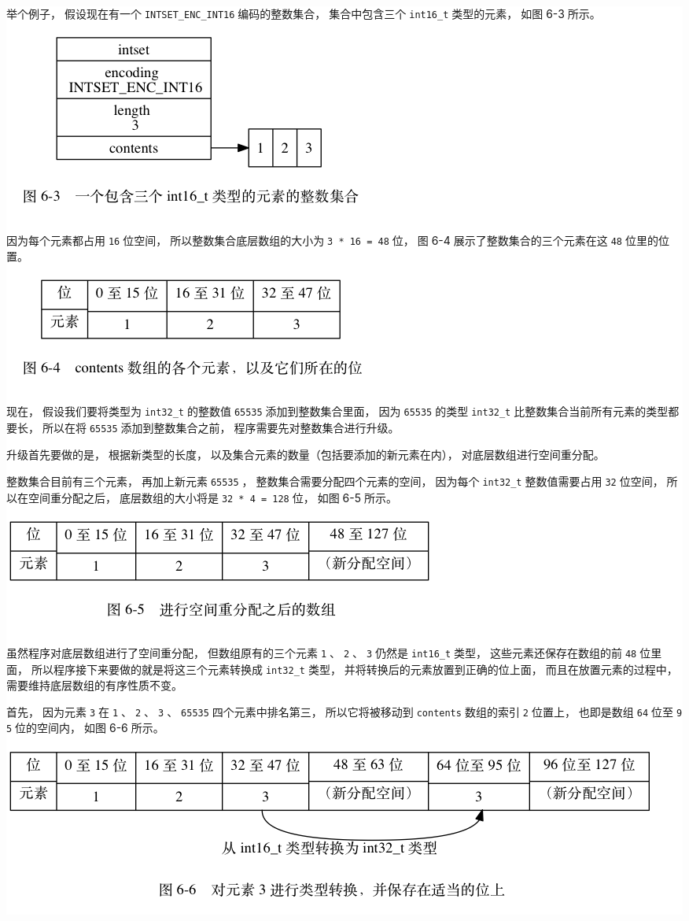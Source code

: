举个例子， 假设现在有一个 `INTSET_ENC_INT16` 编码的整数集合， 集合中包含三个 `int16_t` 类型的元素， 如图 6-3 所示。

![](.\Image\6-3.png)

因为每个元素都占用 `16` 位空间， 所以整数集合底层数组的大小为 `3 * 16 = 48` 位， 图 6-4 展示了整数集合的三个元素在这 `48` 位里的位置。

![](.\Image\6-4.png)

现在， 假设我们要将类型为 `int32_t` 的整数值 `65535` 添加到整数集合里面， 因为 `65535` 的类型 `int32_t` 比整数集合当前所有元素的类型都要长， 所以在将 `65535` 添加到整数集合之前， 程序需要先对整数集合进行升级。

升级首先要做的是， 根据新类型的长度， 以及集合元素的数量（包括要添加的新元素在内）， 对底层数组进行空间重分配。

整数集合目前有三个元素， 再加上新元素 `65535` ， 整数集合需要分配四个元素的空间， 因为每个 `int32_t` 整数值需要占用 `32` 位空间， 所以在空间重分配之后， 底层数组的大小将是 `32 * 4 = 128` 位， 如图 6-5 所示。

![](.\Image\6-5.png)

虽然程序对底层数组进行了空间重分配， 但数组原有的三个元素 `1` 、 `2` 、 `3` 仍然是 `int16_t` 类型， 这些元素还保存在数组的前 `48` 位里面， 所以程序接下来要做的就是将这三个元素转换成 `int32_t` 类型， 并将转换后的元素放置到正确的位上面， 而且在放置元素的过程中， 需要维持底层数组的有序性质不变。

首先， 因为元素 `3` 在 `1` 、 `2` 、 `3` 、 `65535` 四个元素中排名第三， 所以它将被移动到 `contents` 数组的索引 `2` 位置上， 也即是数组 `64` 位至 `95` 位的空间内， 如图 6-6 所示。

![](.\Image\6-6.png)
